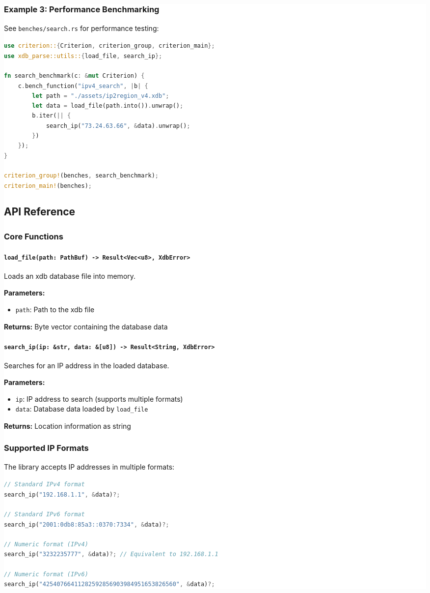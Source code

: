 ### Example 3: Performance Benchmarking

See `benches/search.rs` for performance testing:

```rust
use criterion::{Criterion, criterion_group, criterion_main};
use xdb_parse::utils::{load_file, search_ip};

fn search_benchmark(c: &mut Criterion) {
    c.bench_function("ipv4_search", |b| {
        let path = "./assets/ip2region_v4.xdb";
        let data = load_file(path.into()).unwrap();
        b.iter(|| {
            search_ip("73.24.63.66", &data).unwrap();
        })
    });
}

criterion_group!(benches, search_benchmark);
criterion_main!(benches);
```

## API Reference

### Core Functions

#### `load_file(path: PathBuf) -> Result<Vec<u8>, XdbError>`

Loads an xdb database file into memory.

**Parameters:**
- `path`: Path to the xdb file

**Returns:** Byte vector containing the database data

#### `search_ip(ip: &str, data: &[u8]) -> Result<String, XdbError>`

Searches for an IP address in the loaded database.

**Parameters:**
- `ip`: IP address to search (supports multiple formats)
- `data`: Database data loaded by `load_file`

**Returns:** Location information as string

### Supported IP Formats

The library accepts IP addresses in multiple formats:

```rust
// Standard IPv4 format
search_ip("192.168.1.1", &data)?;

// Standard IPv6 format  
search_ip("2001:0db8:85a3::0370:7334", &data)?;

// Numeric format (IPv4)
search_ip("3232235777", &data)?; // Equivalent to 192.168.1.1

// Numeric format (IPv6)
search_ip("42540766411282592856903984951653826560", &data)?;
```
